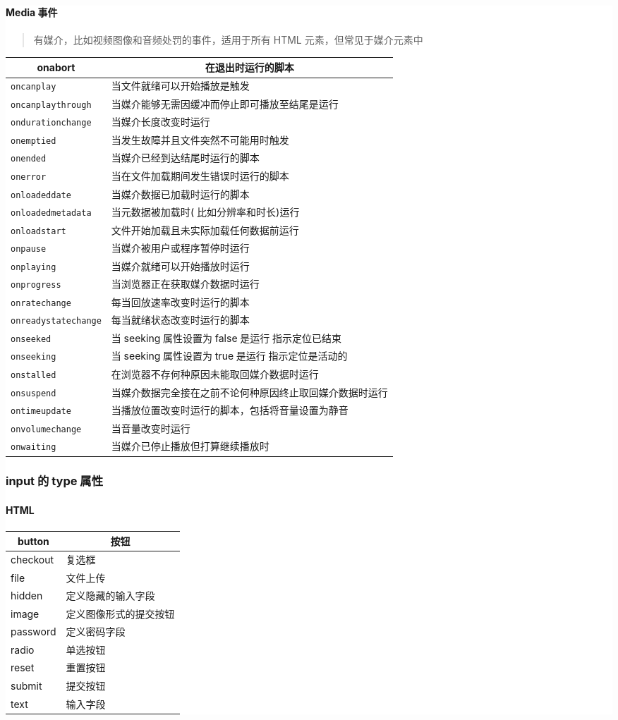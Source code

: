 #### Media 事件

> 有媒介，比如视频图像和音频处罚的事件，适用于所有 HTML 元素，但常见于媒介元素中

| onabort              | 在退出时运行的脚本                                       |
| -------------------- | -------------------------------------------------------- |
| `oncanplay`          | 当文件就绪可以开始播放是触发                             |
| `oncanplaythrough`   | 当媒介能够无需因缓冲而停止即可播放至结尾是运行           |
| `ondurationchange`   | 当媒介长度改变时运行                                     |
| `onemptied`          | 当发生故障并且文件突然不可能用时触发                     |
| `onended`            | 当媒介已经到达结尾时运行的脚本                           |
| `onerror`            | 当在文件加载期间发生错误时运行的脚本                     |
| `onloadeddate`       | 当媒介数据已加载时运行的脚本                             |
| `onloadedmetadata`   | 当元数据被加载时( 比如分辨率和时长)运行                  |
| `onloadstart`        | 文件开始加载且未实际加载任何数据前运行                   |
| `onpause`            | 当媒介被用户或程序暂停时运行                             |
| `onplaying`          | 当媒介就绪可以开始播放时运行                             |
| `onprogress`         | 当浏览器正在获取媒介数据时运行                           |
| `onratechange`       | 每当回放速率改变时运行的脚本                             |
| `onreadystatechange` | 每当就绪状态改变时运行的脚本                             |
| `onseeked`           | 当 seeking 属性设置为 false 是运行 指示定位已结束        |
| `onseeking`          | 当 seeking 属性设置为 true 是运行 指示定位是活动的       |
| `onstalled`          | 在浏览器不存何种原因未能取回媒介数据时运行               |
| `onsuspend`          | 当媒介数据完全接在之前不论何种原因终止取回媒介数据时运行 |
| `ontimeupdate`       | 当播放位置改变时运行的脚本，包括将音量设置为静音         |
| `onvolumechange`     | 当音量改变时运行                                         |
| `onwaiting`          | 当媒介已停止播放但打算继续播放时                         |

### input 的 type 属性

#### HTML

| button   | 按钮                   |
| -------- | ---------------------- |
| checkout | 复选框                 |
| file     | 文件上传               |
| hidden   | 定义隐藏的输入字段     |
| image    | 定义图像形式的提交按钮 |
| password | 定义密码字段           |
| radio    | 单选按钮               |
| reset    | 重置按钮               |
| submit   | 提交按钮               |
| text     | 输入字段               |
